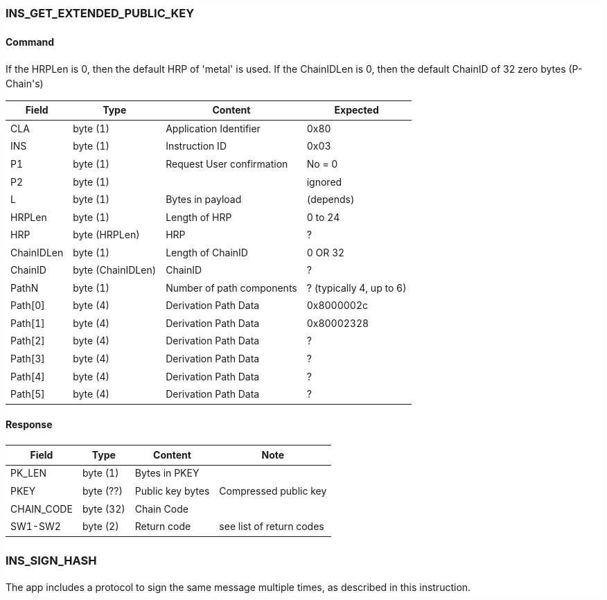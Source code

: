 ### INS_GET_EXTENDED_PUBLIC_KEY

#### Command

If the HRPLen is 0, then the default HRP of 'metal' is used.
If the ChainIDLen is 0, then the default ChainID of 32 zero bytes (P-Chain's)

| Field      | Type              | Content                   | Expected                 |
|------------|-------------------|---------------------------|--------------------------|
| CLA        | byte (1)          | Application Identifier    | 0x80                     |
| INS        | byte (1)          | Instruction ID            | 0x03                     |
| P1         | byte (1)          | Request User confirmation | No = 0                   |
| P2         | byte (1)          |                           | ignored                  |
| L          | byte (1)          | Bytes in payload          | (depends)                |
| HRPLen     | byte (1)          | Length of HRP             | 0 to 24                  |
| HRP        | byte (HRPLen)     | HRP                       | ?                        |
| ChainIDLen | byte (1)          | Length of ChainID         | 0 OR 32                  |
| ChainID    | byte (ChainIDLen) | ChainID                   | ?                        |
| PathN      | byte (1)          | Number of path components | ? (typically 4, up to 6) |
| Path[0]    | byte (4)          | Derivation Path Data      | 0x8000002c               |
| Path[1]    | byte (4)          | Derivation Path Data      | 0x80002328               |
| Path[2]    | byte (4)          | Derivation Path Data      | ?                        |
| Path[3]    | byte (4)          | Derivation Path Data      | ?                        |
| Path[4]    | byte (4)          | Derivation Path Data      | ?                        |
| Path[5]    | byte (4)          | Derivation Path Data      | ?                        |

#### Response

| Field      | Type      | Content          | Note                     |
|------------|-----------|------------------|--------------------------|
| PK_LEN     | byte (1)  | Bytes in PKEY    |                          |
| PKEY       | byte (??) | Public key bytes | Compressed public key    |
| CHAIN_CODE | byte (32) | Chain Code       |                          |
| SW1-SW2    | byte (2)  | Return code      | see list of return codes |

### INS_SIGN_HASH

The app includes a protocol to sign the same message multiple times, as described in this instruction.
